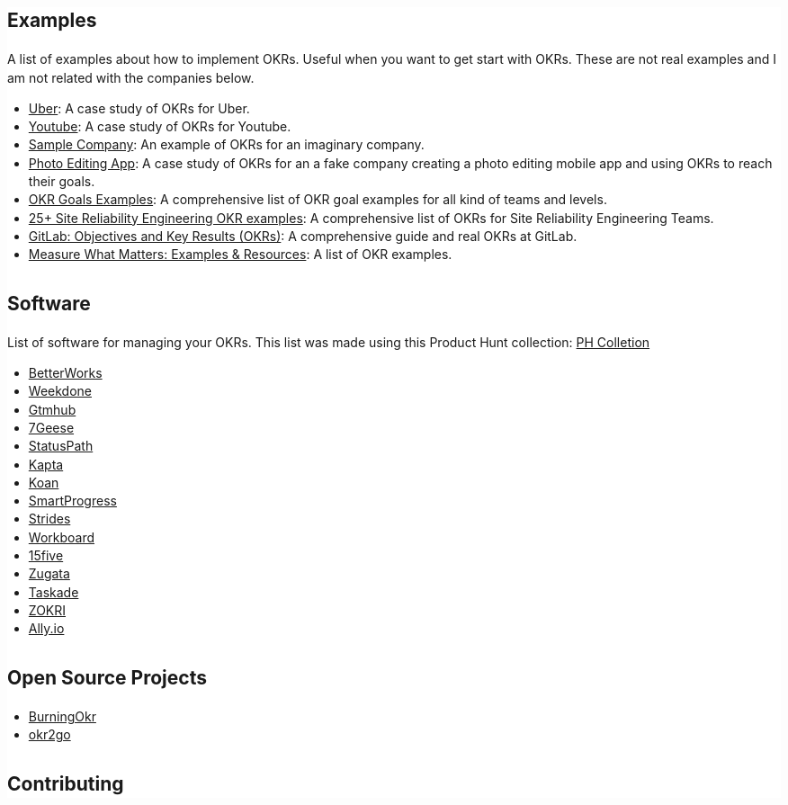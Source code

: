 ## Examples

A list of examples about how to implement OKRs. Useful when you want to get start with OKRs.
These are not real examples and I am not related with the companies below.

*   [Uber](https://github.com/domenicosolazzo/awesome-okr/blob/master/examples/Uber.md): A case study of OKRs for Uber.
*   [Youtube](https://github.com/domenicosolazzo/awesome-okr/blob/master/examples/Youtube.md): A case study of OKRs for Youtube.
*   [Sample Company](https://github.com/domenicosolazzo/awesome-okr/blob/master/examples/SampleCompany.md): An example of OKRs for an imaginary company.
*   [Photo Editing App](https://github.com/domenicosolazzo/awesome-okr/blob/master/examples/PhotoEditingApp.md): A case study of OKRs for an a fake company creating a photo editing mobile app and using OKRs to reach their goals.
*   [OKR Goals Examples](https://www.atiim.com/okr-goals-examples/): A comprehensive list of OKR goal examples for all kind of teams and levels.
*   [25+ Site Reliability Engineering OKR examples](https://www.cruform.com/site-reliability-engineering-okrs/): A comprehensive list of OKRs for Site Reliability Engineering Teams.
*   [GitLab: Objectives and Key Results (OKRs)](https://about.gitlab.com/company/okrs/): A comprehensive guide and real OKRs at GitLab.
*   [Measure What Matters: Examples & Resources](https://www.whatmatters.com/get-examples/): A list of OKR examples.

## Software

List of software for managing your OKRs. This list was made using this Product Hunt collection: [PH Colletion](http://www.producthunt.com/@domenicosolazzo/collections/okr)

*   [BetterWorks](http://www.producthunt.com/tech/betterworks)
*   [Weekdone](http://www.producthunt.com/tech/weekdone)
*   [Gtmhub](https://gtmhub.com)
*   [7Geese](http://www.producthunt.com/tech/7geese)
*   [StatusPath](http://www.producthunt.com/tech/statuspath)
*   [Kapta](http://www.producthunt.com/tech/kapta)
*   [Koan](https://www.koan.co/)
*   [SmartProgress](http://www.producthunt.com/tech/smart-progress)
*   [Strides](http://www.producthunt.com/tech/strides)
*   [Workboard](http://www.producthunt.com/tech/workboard)
*   [15five](http://www.15five.com/)
*   [Zugata](http://www.zugata.com/)
*   [Taskade](http://www.taskade.com/)
*   [ZOKRI](https://zokri.com/)
*   [Ally.io](https://ally.io/)

## Open Source Projects

*   [BurningOkr](https://github.com/BurningOKR/BurningOKR)
*   [okr2go](https://github.com/oxisto/okr2go)

## Contributing
